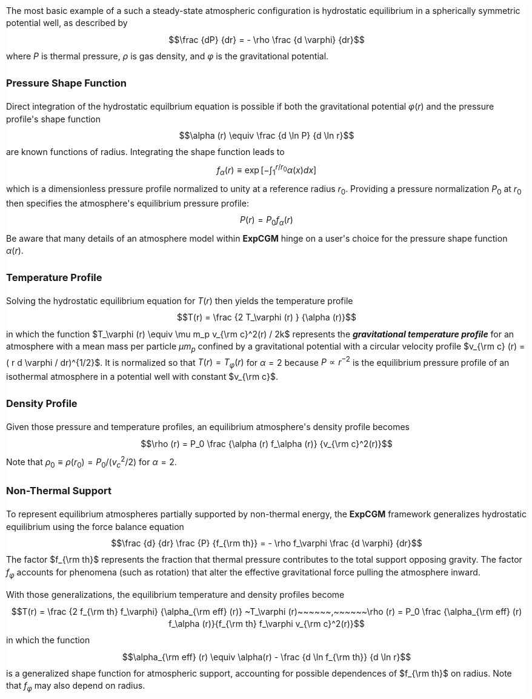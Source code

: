 The most basic example of a such a steady-state atmospheric configuration is hydrostatic equilibrium in a spherically symmetric potential well, as described by 
$$\frac {dP} {dr} = -  \rho \frac {d \varphi} {dr}$$ 
where $P$ is thermal pressure, $\rho$ is gas density, and $\varphi$ is the gravitational potential.

### Pressure Shape Function

Direct integration of the hydrostatic equilbrium equation is possible if both the gravitational potential $\varphi (r)$ and the pressure profile's shape function
$$\alpha (r) \equiv \frac {d \ln P} {d \ln r}$$
are known functions of radius. Integrating the shape function leads to
$$f_\alpha(r) \equiv \exp \left[ - \int_1^{r/r_0} \alpha (x)  dx \right]$$ 
which is a dimensionless pressure profile normalized to unity at a reference radius $r_0$. Providing a pressure normalization $P_0$ at $r_0$ then specifies the atmosphere's equilibrium pressure profile:
$$P(r) = P_0 f_\alpha(r)$$
Be aware that many details of an atmosphere model within **ExpCGM** hinge on a user's choice for the pressure shape function $\alpha(r)$.

### Temperature Profile

Solving the hydrostatic equilibrium equation for $T(r)$ then yields the temperature profile
$$T(r) = \frac {2 T_\varphi (r) } {\alpha (r)}$$
in which the function $T_\varphi (r) \equiv \mu m_p v_{\rm c}^2(r) / 2k$ represents the ***gravitational temperature profile*** for an atmosphere with a mean mass per particle $\mu m_p$ confined by a gravitational potential with a circular velocity profile $v_{\rm c} (r) = ( r d \varphi / dr)^{1/2}$. It is normalized so that $T(r) = T_\varphi (r)$ for $\alpha = 2$ because $P \propto r^{-2}$ is the equilibrium pressure profile of an isothermal atmosphere in a potential well with constant $v_{\rm c}$.

### Density Profile

Given those pressure and temperature profiles, an equilibrium atmosphere's density profile becomes
$$\rho (r) = P_0 \frac {\alpha (r) f_\alpha (r)} {v_{\rm c}^2(r)}$$
Note that $\rho_0 \equiv \rho(r_0) = P_0 / (v_c^2 / 2)$ for $\alpha = 2$.

### Non-Thermal Support

To represent equilibrium atmospheres partially supported by non-thermal energy, the **ExpCGM** framework generalizes hydrostatic equilibrium using the force balance equation
$$\frac {d} {dr} \frac {P} {f_{\rm th}} = - \rho f_\varphi  \frac {d \varphi} {dr}$$
The factor $f_{\rm th}$ represents the fraction that thermal pressure contributes to the total support opposing gravity. The factor $f_\varphi$ accounts for phenomena (such as rotation) that alter the effective gravitational force pulling the atmosphere inward. 

With those generalizations, the equilibrium temperature and density profiles become 
$$T(r) = \frac {2 f_{\rm th} f_\varphi} {\alpha_{\rm eff} (r)} ~T_\varphi (r)~~~~~~,~~~~~~\rho (r) = P_0 \frac {\alpha_{\rm eff} (r) f_\alpha (r)}{f_{\rm th} f_\varphi v_{\rm c}^2(r)}$$ 
in which the function 
$$\alpha_{\rm eff} (r) \equiv \alpha(r) - \frac {d \ln f_{\rm th}} {d \ln r}$$ 
is a generalized shape function for atmospheric support, accounting for possible dependences of $f_{\rm th}$ on radius. Note that $f_\varphi$ may also depend on radius.
